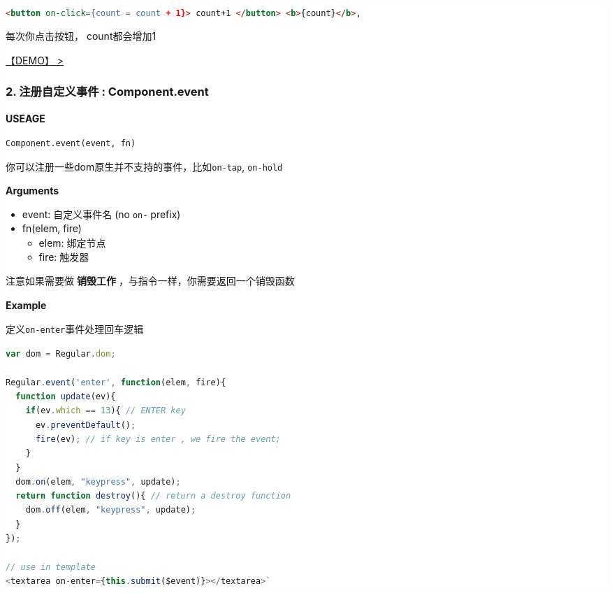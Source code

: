 ```html
<button on-click={count = count + 1}> count+1 </button> <b>{count}</b>,
```


每次你点击按钮， count都会增加1


[【DEMO】 >](http://jsfiddle.net/leeluolee/y8PHE)




<a name="custom-event"></a>

### 2.  注册自定义事件  : Component.event


__USEAGE__

`Component.event(event, fn)` 


你可以注册一些dom原生并不支持的事件，比如`on-tap`, `on-hold`



__Arguments__

* event:  自定义事件名  (no `on-` prefix) 
* fn(elem, fire)
  - elem:    绑定节点
  - fire:    触发器 



注意如果需要做 __销毁工作__ ，与指令一样，你需要返回一个销毁函数



__Example__


定义`on-enter`事件处理回车逻辑



```js
var dom = Regular.dom;

Regular.event('enter', function(elem, fire){
  function update(ev){
    if(ev.which == 13){ // ENTER key
      ev.preventDefault();
      fire(ev); // if key is enter , we fire the event;
    }
  }
  dom.on(elem, "keypress", update);
  return function destroy(){ // return a destroy function
    dom.off(elem, "keypress", update);
  }
});

// use in template
<textarea on-enter={this.submit($event)}></textarea>`
```
